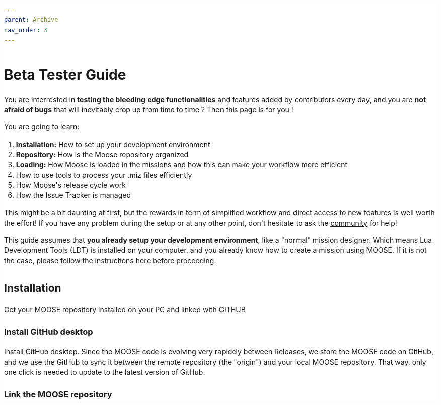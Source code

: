 ```yaml
---
parent: Archive
nav_order: 3
---
```


# Beta Tester Guide

You are interrested in **testing the bleeding edge functionalities** and features added by contributors every day,
and you are **not afraid of bugs** that will inevitably crop up from time to time ? Then this page is for you !

You are going to learn:

1. **Installation:** How to set up your development environment
2. **Repository:** How is the Moose repository organized
3. **Loading:** How Moose is loaded in the missions and how this can make your workflow more efficient
4. How to use tools to process your .miz files efficiently
5. How Moose's release cycle work
6. How the Issue Tracker is managed

This might be a bit daunting at first, but the rewards in term of simplified workflow and direct access to new features
is well worth the effort! If you have any problem during the setup or at any other point, don't hesitate to ask the
[community](guide-communities.md) for help!

This guide assumes that **you already setup your development environment**, like a "normal" mission designer.
Which means Lua Development Tools (LDT) is installed on your computer, and you already know how to create a mission
using MOOSE. If it is not the case, please follow the instructions [here](guide-usage.md) before proceeding.

## Installation

Get your MOOSE repository installed on your PC and linked with GITHUB

### Install GitHub desktop

Install [GitHub](https://desktop.github.com) desktop.
Since the MOOSE code is evolving very rapidely between Releases, we store the MOOSE code on GitHub, and we use the
GitHub to sync it between the remote repository (the "origin") and your local MOOSE repository. That way, only one
click is needed to update to the latest version of GitHub.

### Link the MOOSE repository
